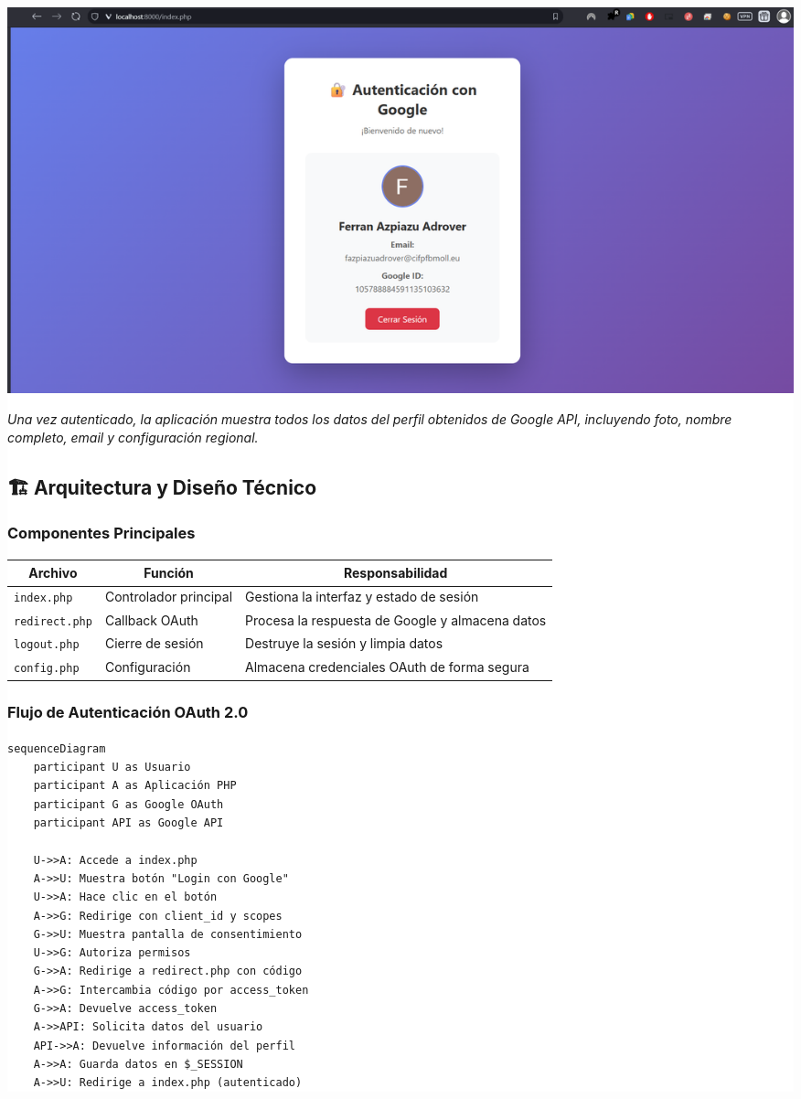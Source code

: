 ![Sesión Iniciada](images/3.png)

*Una vez autenticado, la aplicación muestra todos los datos del perfil obtenidos de Google API, incluyendo foto, nombre completo, email y configuración regional.*

## 🏗️ Arquitectura y Diseño Técnico

### Componentes Principales

| Archivo | Función | Responsabilidad |
|---------|---------|-----------------|
| `index.php` | Controlador principal | Gestiona la interfaz y estado de sesión |
| `redirect.php` | Callback OAuth | Procesa la respuesta de Google y almacena datos |
| `logout.php` | Cierre de sesión | Destruye la sesión y limpia datos |
| `config.php` | Configuración | Almacena credenciales OAuth de forma segura |

### Flujo de Autenticación OAuth 2.0

```mermaid
sequenceDiagram
    participant U as Usuario
    participant A as Aplicación PHP
    participant G as Google OAuth
    participant API as Google API

    U->>A: Accede a index.php
    A->>U: Muestra botón "Login con Google"
    U->>A: Hace clic en el botón
    A->>G: Redirige con client_id y scopes
    G->>U: Muestra pantalla de consentimiento
    U->>G: Autoriza permisos
    G->>A: Redirige a redirect.php con código
    A->>G: Intercambia código por access_token
    G->>A: Devuelve access_token
    A->>API: Solicita datos del usuario
    API->>A: Devuelve información del perfil
    A->>A: Guarda datos en $_SESSION
    A->>U: Redirige a index.php (autenticado)
```
